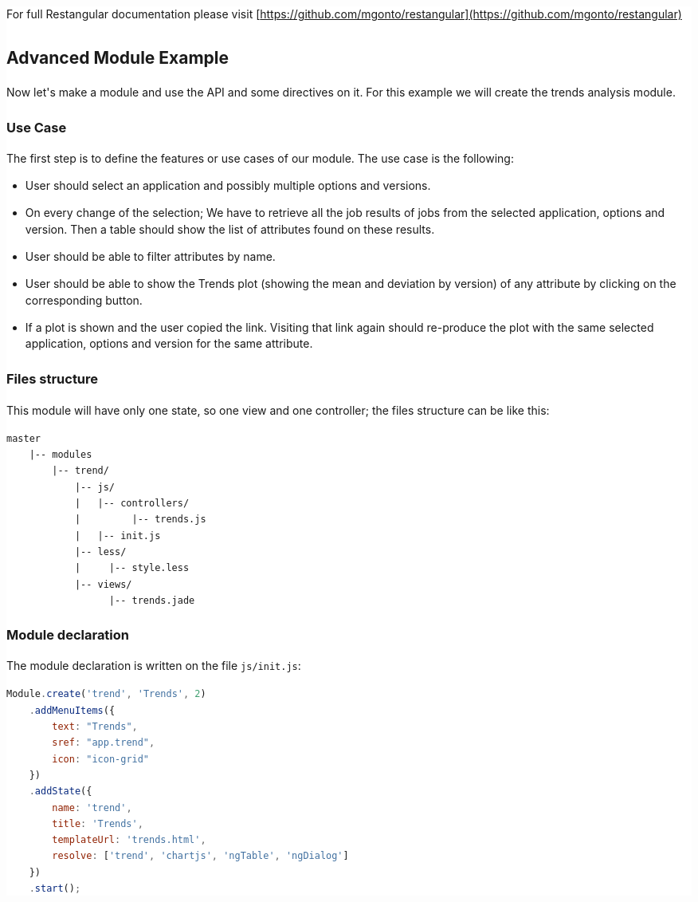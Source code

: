 For full Restangular documentation please visit [https://github.com/mgonto/restangular](https://github.com/mgonto/restangular)

## Advanced Module Example

Now let's make a module and use the API and some directives on it. For this example we will create the trends analysis module.

### Use Case

The first step is to define the features or use cases of our module. The use case is the following:

- User should select an application and possibly multiple options and versions.

- On every change of the selection; We have to retrieve all the job results of jobs from the selected application, options and version. Then a table should show the list of attributes found on these results.

- User should be able to filter attributes by name.

- User should be able to show the Trends plot (showing the mean and deviation by version) of any attribute by clicking on the corresponding button.

- If a plot is shown and the user copied the link. Visiting that link again should re-produce the plot with the same selected application, options and version for the same attribute.

### Files structure

This module will have only one state, so one view and one controller; the files structure can be like this:

```
master
	|-- modules
		|-- trend/
			|-- js/
			|   |-- controllers/
			|   	  |-- trends.js
			|   |-- init.js
			|-- less/
			|     |-- style.less
			|-- views/
				  |-- trends.jade
```

### Module declaration

The module declaration is written on the file `js/init.js`:

```javascript
Module.create('trend', 'Trends', 2)
	.addMenuItems({
		text: "Trends",
		sref: "app.trend",
		icon: "icon-grid"
	})
	.addState({
		name: 'trend',
		title: 'Trends',
		templateUrl: 'trends.html',
		resolve: ['trend', 'chartjs', 'ngTable', 'ngDialog']
	})
	.start();
```
